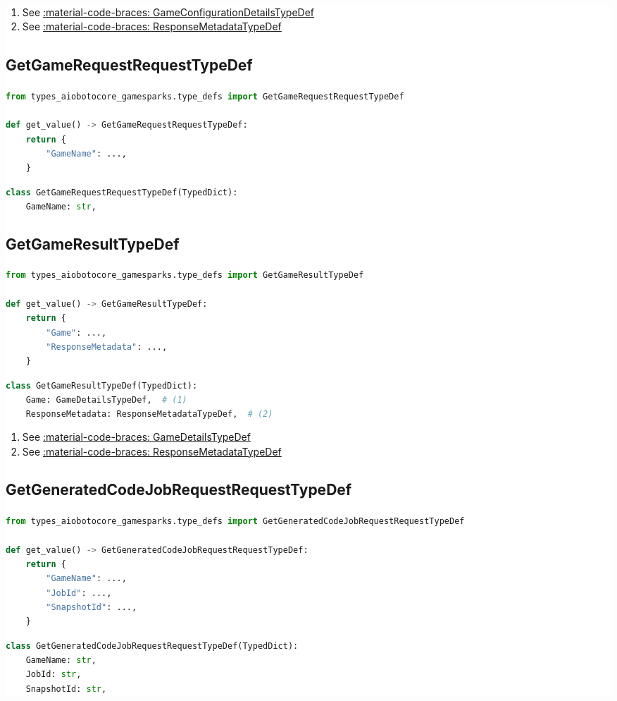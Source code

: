 1. See [:material-code-braces: GameConfigurationDetailsTypeDef](./type_defs.md#gameconfigurationdetailstypedef) 
2. See [:material-code-braces: ResponseMetadataTypeDef](./type_defs.md#responsemetadatatypedef) 
## GetGameRequestRequestTypeDef

```python title="Usage Example"
from types_aiobotocore_gamesparks.type_defs import GetGameRequestRequestTypeDef

def get_value() -> GetGameRequestRequestTypeDef:
    return {
        "GameName": ...,
    }
```

```python title="Definition"
class GetGameRequestRequestTypeDef(TypedDict):
    GameName: str,
```

## GetGameResultTypeDef

```python title="Usage Example"
from types_aiobotocore_gamesparks.type_defs import GetGameResultTypeDef

def get_value() -> GetGameResultTypeDef:
    return {
        "Game": ...,
        "ResponseMetadata": ...,
    }
```

```python title="Definition"
class GetGameResultTypeDef(TypedDict):
    Game: GameDetailsTypeDef,  # (1)
    ResponseMetadata: ResponseMetadataTypeDef,  # (2)
```

1. See [:material-code-braces: GameDetailsTypeDef](./type_defs.md#gamedetailstypedef) 
2. See [:material-code-braces: ResponseMetadataTypeDef](./type_defs.md#responsemetadatatypedef) 
## GetGeneratedCodeJobRequestRequestTypeDef

```python title="Usage Example"
from types_aiobotocore_gamesparks.type_defs import GetGeneratedCodeJobRequestRequestTypeDef

def get_value() -> GetGeneratedCodeJobRequestRequestTypeDef:
    return {
        "GameName": ...,
        "JobId": ...,
        "SnapshotId": ...,
    }
```

```python title="Definition"
class GetGeneratedCodeJobRequestRequestTypeDef(TypedDict):
    GameName: str,
    JobId: str,
    SnapshotId: str,
```
